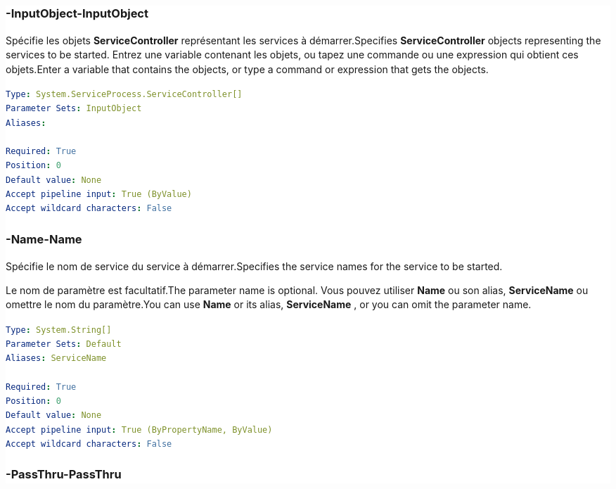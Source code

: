 ### <span data-ttu-id="37a3c-152">-InputObject</span><span class="sxs-lookup"><span data-stu-id="37a3c-152">-InputObject</span></span>

<span data-ttu-id="37a3c-153">Spécifie les objets **ServiceController** représentant les services à démarrer.</span><span class="sxs-lookup"><span data-stu-id="37a3c-153">Specifies **ServiceController** objects representing the services to be started.</span></span> <span data-ttu-id="37a3c-154">Entrez une variable contenant les objets, ou tapez une commande ou une expression qui obtient ces objets.</span><span class="sxs-lookup"><span data-stu-id="37a3c-154">Enter a variable that contains the objects, or type a command or expression that gets the objects.</span></span>

```yaml
Type: System.ServiceProcess.ServiceController[]
Parameter Sets: InputObject
Aliases:

Required: True
Position: 0
Default value: None
Accept pipeline input: True (ByValue)
Accept wildcard characters: False
```

### <span data-ttu-id="37a3c-155">-Name</span><span class="sxs-lookup"><span data-stu-id="37a3c-155">-Name</span></span>

<span data-ttu-id="37a3c-156">Spécifie le nom de service du service à démarrer.</span><span class="sxs-lookup"><span data-stu-id="37a3c-156">Specifies the service names for the service to be started.</span></span>

<span data-ttu-id="37a3c-157">Le nom de paramètre est facultatif.</span><span class="sxs-lookup"><span data-stu-id="37a3c-157">The parameter name is optional.</span></span> <span data-ttu-id="37a3c-158">Vous pouvez utiliser **Name** ou son alias, **ServiceName** ou omettre le nom du paramètre.</span><span class="sxs-lookup"><span data-stu-id="37a3c-158">You can use **Name** or its alias, **ServiceName** , or you can omit the parameter name.</span></span>

```yaml
Type: System.String[]
Parameter Sets: Default
Aliases: ServiceName

Required: True
Position: 0
Default value: None
Accept pipeline input: True (ByPropertyName, ByValue)
Accept wildcard characters: False
```

### <span data-ttu-id="37a3c-159">-PassThru</span><span class="sxs-lookup"><span data-stu-id="37a3c-159">-PassThru</span></span>
